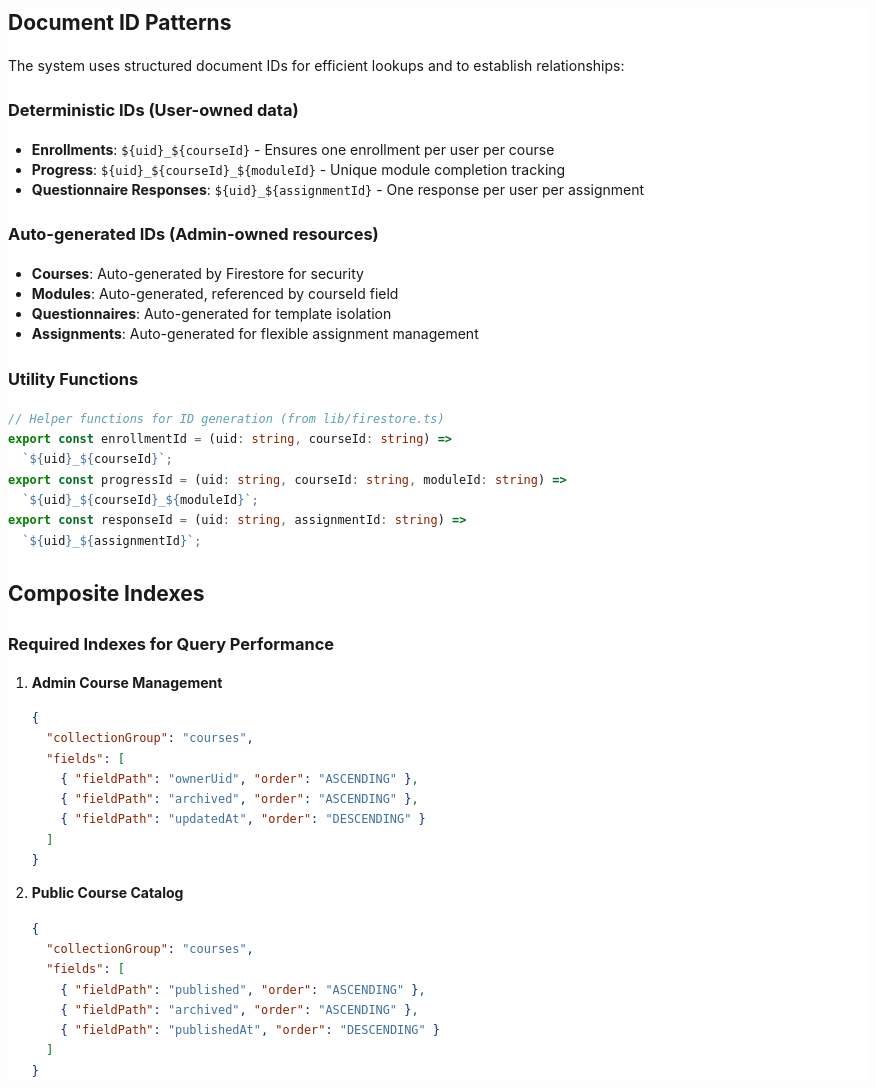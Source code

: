 ## Document ID Patterns

The system uses structured document IDs for efficient lookups and to establish relationships:

### Deterministic IDs (User-owned data)

- **Enrollments**: `${uid}_${courseId}` - Ensures one enrollment per user per course
- **Progress**: `${uid}_${courseId}_${moduleId}` - Unique module completion tracking
- **Questionnaire Responses**: `${uid}_${assignmentId}` - One response per user per assignment

### Auto-generated IDs (Admin-owned resources)

- **Courses**: Auto-generated by Firestore for security
- **Modules**: Auto-generated, referenced by courseId field
- **Questionnaires**: Auto-generated for template isolation
- **Assignments**: Auto-generated for flexible assignment management

### Utility Functions

```typescript
// Helper functions for ID generation (from lib/firestore.ts)
export const enrollmentId = (uid: string, courseId: string) =>
  `${uid}_${courseId}`;
export const progressId = (uid: string, courseId: string, moduleId: string) =>
  `${uid}_${courseId}_${moduleId}`;
export const responseId = (uid: string, assignmentId: string) =>
  `${uid}_${assignmentId}`;
```

## Composite Indexes

### Required Indexes for Query Performance

1. **Admin Course Management**

   ```json
   {
     "collectionGroup": "courses",
     "fields": [
       { "fieldPath": "ownerUid", "order": "ASCENDING" },
       { "fieldPath": "archived", "order": "ASCENDING" },
       { "fieldPath": "updatedAt", "order": "DESCENDING" }
     ]
   }
   ```

2. **Public Course Catalog**

   ```json
   {
     "collectionGroup": "courses",
     "fields": [
       { "fieldPath": "published", "order": "ASCENDING" },
       { "fieldPath": "archived", "order": "ASCENDING" },
       { "fieldPath": "publishedAt", "order": "DESCENDING" }
     ]
   }
   ```
